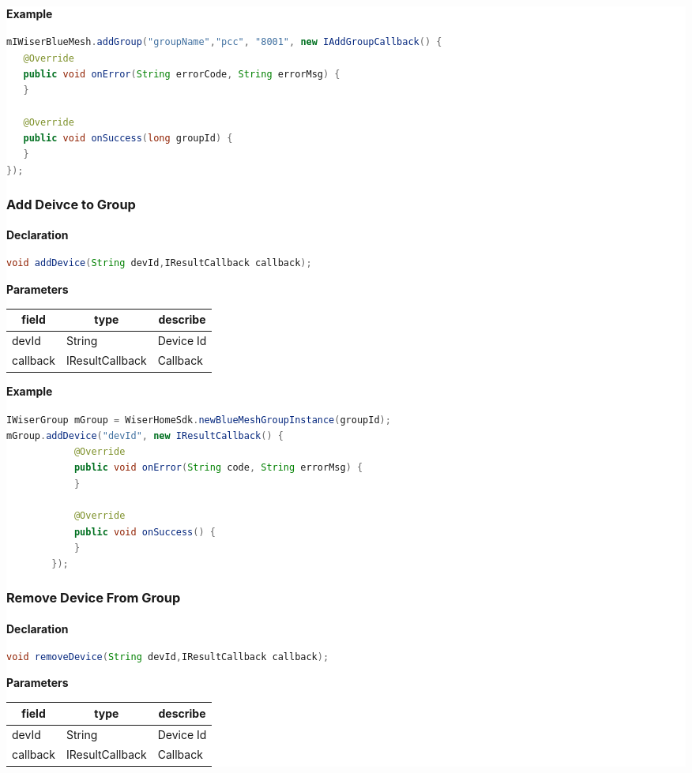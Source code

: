 **Example**

```java
mIWiserBlueMesh.addGroup("groupName","pcc", "8001", new IAddGroupCallback() {
   @Override
   public void onError(String errorCode, String errorMsg) {
   }   

   @Override
   public void onSuccess(long groupId) {
   }
});
```

### Add Deivce to Group

**Declaration**

```java
void addDevice(String devId,IResultCallback callback);
```
**Parameters**

|field|type|describe|
|--|--|--|
|devId|String|Device Id|
|callback|IResultCallback|Callback|

**Example**

```java
IWiserGroup mGroup = WiserHomeSdk.newBlueMeshGroupInstance(groupId);
mGroup.addDevice("devId", new IResultCallback() {
            @Override
            public void onError(String code, String errorMsg) {
            }

            @Override
            public void onSuccess() {
            }
        });
```


### Remove Device From Group
**Declaration**

```java
void removeDevice(String devId,IResultCallback callback);
```

**Parameters**

|field|type|describe|
|--|--|--|
|devId|String|Device Id|
|callback|IResultCallback|Callback|

